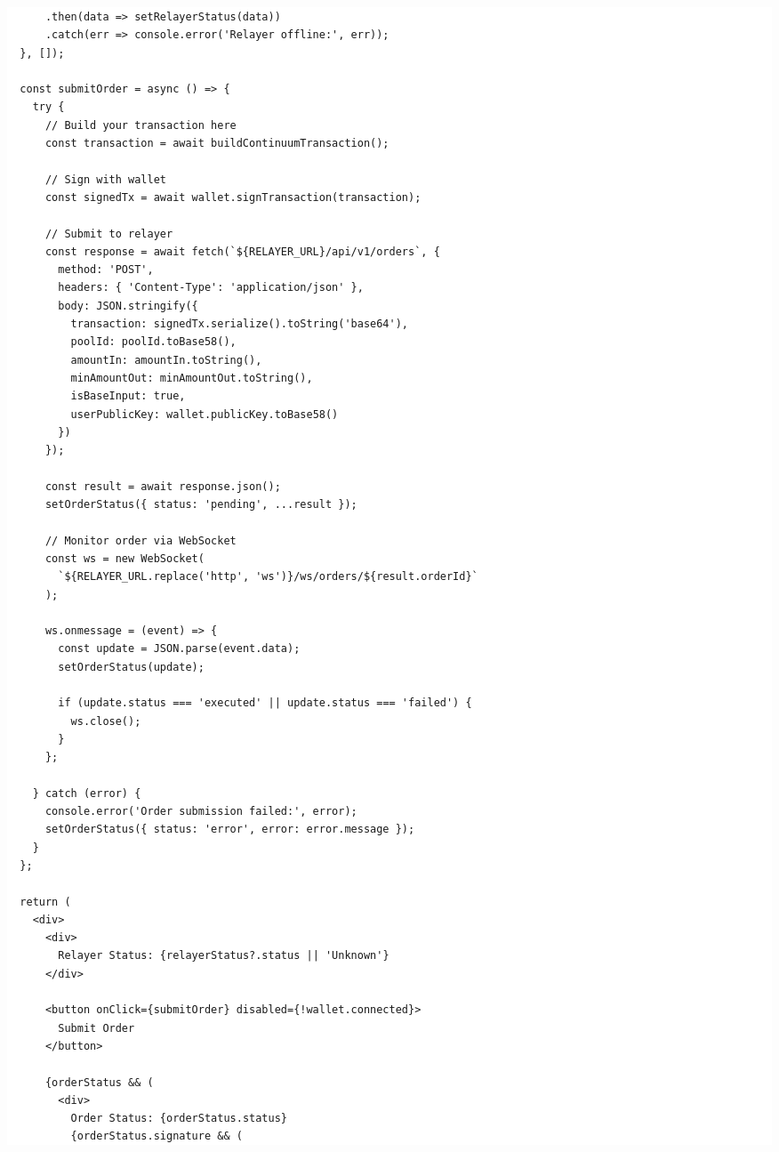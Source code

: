 ```tsx
      .then(data => setRelayerStatus(data))
      .catch(err => console.error('Relayer offline:', err));
  }, []);
  
  const submitOrder = async () => {
    try {
      // Build your transaction here
      const transaction = await buildContinuumTransaction();
      
      // Sign with wallet
      const signedTx = await wallet.signTransaction(transaction);
      
      // Submit to relayer
      const response = await fetch(`${RELAYER_URL}/api/v1/orders`, {
        method: 'POST',
        headers: { 'Content-Type': 'application/json' },
        body: JSON.stringify({
          transaction: signedTx.serialize().toString('base64'),
          poolId: poolId.toBase58(),
          amountIn: amountIn.toString(),
          minAmountOut: minAmountOut.toString(),
          isBaseInput: true,
          userPublicKey: wallet.publicKey.toBase58()
        })
      });
      
      const result = await response.json();
      setOrderStatus({ status: 'pending', ...result });
      
      // Monitor order via WebSocket
      const ws = new WebSocket(
        `${RELAYER_URL.replace('http', 'ws')}/ws/orders/${result.orderId}`
      );
      
      ws.onmessage = (event) => {
        const update = JSON.parse(event.data);
        setOrderStatus(update);
        
        if (update.status === 'executed' || update.status === 'failed') {
          ws.close();
        }
      };
      
    } catch (error) {
      console.error('Order submission failed:', error);
      setOrderStatus({ status: 'error', error: error.message });
    }
  };
  
  return (
    <div>
      <div>
        Relayer Status: {relayerStatus?.status || 'Unknown'}
      </div>
      
      <button onClick={submitOrder} disabled={!wallet.connected}>
        Submit Order
      </button>
      
      {orderStatus && (
        <div>
          Order Status: {orderStatus.status}
          {orderStatus.signature && (
```